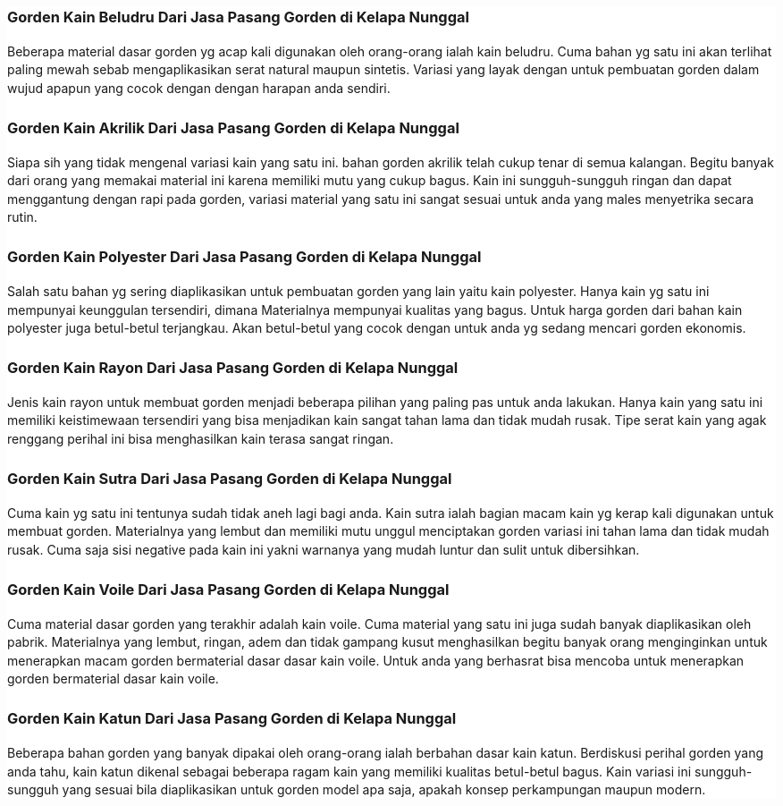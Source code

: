 ### Gorden Kain Beludru Dari Jasa Pasang Gorden di Kelapa Nunggal

Beberapa material dasar gorden yg acap kali digunakan oleh orang-orang ialah kain beludru. Cuma bahan yg satu ini akan terlihat paling mewah sebab mengaplikasikan serat natural maupun sintetis. Variasi yang layak dengan untuk pembuatan gorden dalam wujud apapun yang cocok dengan dengan harapan anda sendiri.

### Gorden Kain Akrilik Dari Jasa Pasang Gorden di Kelapa Nunggal

Siapa sih yang tidak mengenal variasi kain yang satu ini. bahan gorden akrilik telah cukup tenar di semua kalangan. Begitu banyak dari orang yang memakai material ini karena memiliki mutu yang cukup bagus. Kain ini sungguh-sungguh ringan dan dapat menggantung dengan rapi pada gorden, variasi material yang satu ini sangat sesuai untuk anda yang males menyetrika secara rutin.

### Gorden Kain Polyester Dari Jasa Pasang Gorden di Kelapa Nunggal

Salah satu bahan yg sering diaplikasikan untuk pembuatan gorden yang lain yaitu kain polyester. Hanya kain yg satu ini mempunyai keunggulan tersendiri, dimana Materialnya mempunyai kualitas yang bagus. Untuk harga gorden dari bahan kain polyester juga betul-betul terjangkau. Akan betul-betul yang cocok dengan untuk anda yg sedang mencari gorden ekonomis.

### Gorden Kain Rayon Dari Jasa Pasang Gorden di Kelapa Nunggal

Jenis kain rayon untuk membuat gorden menjadi beberapa pilihan yang paling pas untuk anda lakukan. Hanya kain yang satu ini memiliki keistimewaan tersendiri yang bisa menjadikan kain sangat tahan lama dan tidak mudah rusak. Tipe serat kain yang agak renggang perihal ini bisa menghasilkan kain terasa sangat ringan.

### Gorden Kain Sutra Dari Jasa Pasang Gorden di Kelapa Nunggal

Cuma kain yg satu ini tentunya sudah tidak aneh lagi bagi anda. Kain sutra ialah bagian macam kain yg kerap kali digunakan untuk membuat gorden. Materialnya yang lembut dan memiliki mutu unggul menciptakan gorden variasi ini tahan lama dan tidak mudah rusak. Cuma saja sisi negative pada kain ini yakni warnanya yang mudah luntur dan sulit untuk dibersihkan.

### Gorden Kain Voile Dari Jasa Pasang Gorden di Kelapa Nunggal

Cuma material dasar gorden yang terakhir adalah kain voile. Cuma material yang satu ini juga sudah banyak diaplikasikan oleh pabrik. Materialnya yang lembut, ringan, adem dan tidak gampang kusut menghasilkan begitu banyak orang menginginkan untuk menerapkan macam gorden bermaterial dasar dasar kain voile. Untuk anda yang berhasrat bisa mencoba untuk menerapkan gorden bermaterial dasar kain voile.

### Gorden Kain Katun Dari Jasa Pasang Gorden di Kelapa Nunggal

Beberapa bahan gorden yang banyak dipakai oleh orang-orang ialah berbahan dasar kain katun. Berdiskusi perihal gorden yang anda tahu, kain katun dikenal sebagai beberapa ragam kain yang memiliki kualitas betul-betul bagus. Kain variasi ini sungguh-sungguh yang sesuai bila diaplikasikan untuk gorden model apa saja, apakah konsep perkampungan maupun modern.
